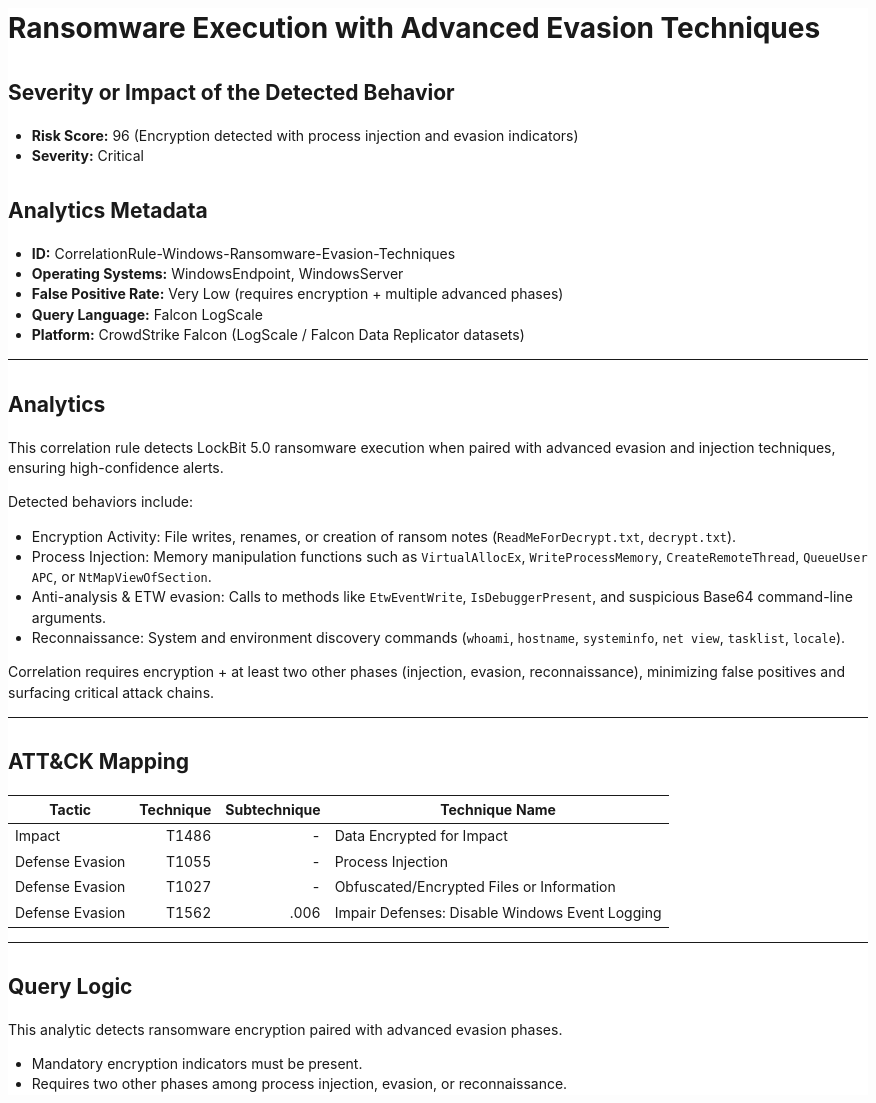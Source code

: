 # Ransomware Execution with Advanced Evasion Techniques

## Severity or Impact of the Detected Behavior
- **Risk Score:** 96 (Encryption detected with process injection and evasion indicators)
- **Severity:** Critical

## Analytics Metadata
- **ID:** CorrelationRule-Windows-Ransomware-Evasion-Techniques
- **Operating Systems:** WindowsEndpoint, WindowsServer
- **False Positive Rate:** Very Low (requires encryption + multiple advanced phases)
- **Query Language:** Falcon LogScale
- **Platform:** CrowdStrike Falcon (LogScale / Falcon Data Replicator datasets)

---

## Analytics
This correlation rule detects LockBit 5.0 ransomware execution when paired with advanced evasion and injection techniques, ensuring high-confidence alerts.

Detected behaviors include:
- Encryption Activity: File writes, renames, or creation of ransom notes (`ReadMeForDecrypt.txt`, `decrypt.txt`).
- Process Injection: Memory manipulation functions such as `VirtualAllocEx`, `WriteProcessMemory`, `CreateRemoteThread`, `QueueUserAPC`, or `NtMapViewOfSection`.
- Anti-analysis & ETW evasion: Calls to methods like `EtwEventWrite`, `IsDebuggerPresent`, and suspicious Base64 command-line arguments.
- Reconnaissance: System and environment discovery commands (`whoami`, `hostname`, `systeminfo`, `net view`, `tasklist`, `locale`).

Correlation requires encryption + at least two other phases (injection, evasion, reconnaissance), minimizing false positives and surfacing critical attack chains.

---

## ATT&CK Mapping

| Tactic           | Technique | Subtechnique | Technique Name                                    |
|------------------|----------:|-------------:|---------------------------------------------------|
| Impact           | T1486     | -            | Data Encrypted for Impact                         |
| Defense Evasion  | T1055     | -            | Process Injection                                 |
| Defense Evasion  | T1027     | -            | Obfuscated/Encrypted Files or Information         |
| Defense Evasion  | T1562     | .006         | Impair Defenses: Disable Windows Event Logging    |

---

## Query Logic
This analytic detects ransomware encryption paired with advanced evasion phases.
- Mandatory encryption indicators must be present.
- Requires two other phases among process injection, evasion, or reconnaissance.
